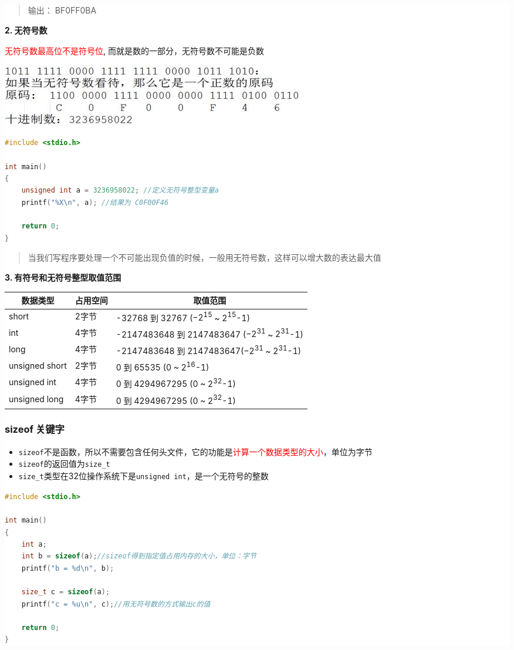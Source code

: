 > 输出： BF0FF0BA

**2. 无符号数**

<font color="red">无符号数最高位不是符号位</font>, 而就是数的一部分，无符号数不可能是负数

![img](img/clip_image002-1600495561286.jpg)

```c
#include <stdio.h>

int main()
{
	unsigned int a = 3236958022; //定义无符号整型变量a
	printf("%X\n", a); //结果为 C0F00F46

	return 0;
}
```

> 当我们写程序要处理一个不可能出现负值的时候，一般用无符号数，这样可以增大数的表达最大值

**3. 有符号和无符号整型取值范围**

| **数据类型**   | **占用空间** | **取值范围**                                        |
| -------------- | ------------ | --------------------------------------------------- |
| short          | 2字节        | -32768 到 32767 ($-2^{15}$  ~ 2$^{15}$-1)           |
| int            | 4字节        | -2147483648 到  2147483647 ($-2^{31}$ ~ $2^{31}$-1) |
| long           | 4字节        | -2147483648 到  2147483647($-2^{31}$ ~ $2^{31}$-1)  |
| unsigned short | 2字节        | 0 到 65535 (0 ~ 2$^{16}$-1)                         |
| unsigned int   | 4字节        | 0 到 4294967295 (0  ~ 2$^{32}$-1)                   |
| unsigned long  | 4字节        | 0 到 4294967295 (0  ~ 2$^{32}$-1)                   |

###  sizeof 关键字

- `sizeof`不是函数，所以不需要包含任何头文件，它的功能是<font color="red">计算一个数据类型的大小</font>，单位为字节
- `sizeof`的返回值为`size_t`
- `size_t`类型在32位操作系统下是`unsigned int`，是一个无符号的整数

```c
#include <stdio.h>

int main()
{
	int a;
	int b = sizeof(a);//sizeof得到指定值占用内存的大小，单位：字节
	printf("b = %d\n", b);

	size_t c = sizeof(a);
	printf("c = %u\n", c);//用无符号数的方式输出c的值

	return 0;
}
```
